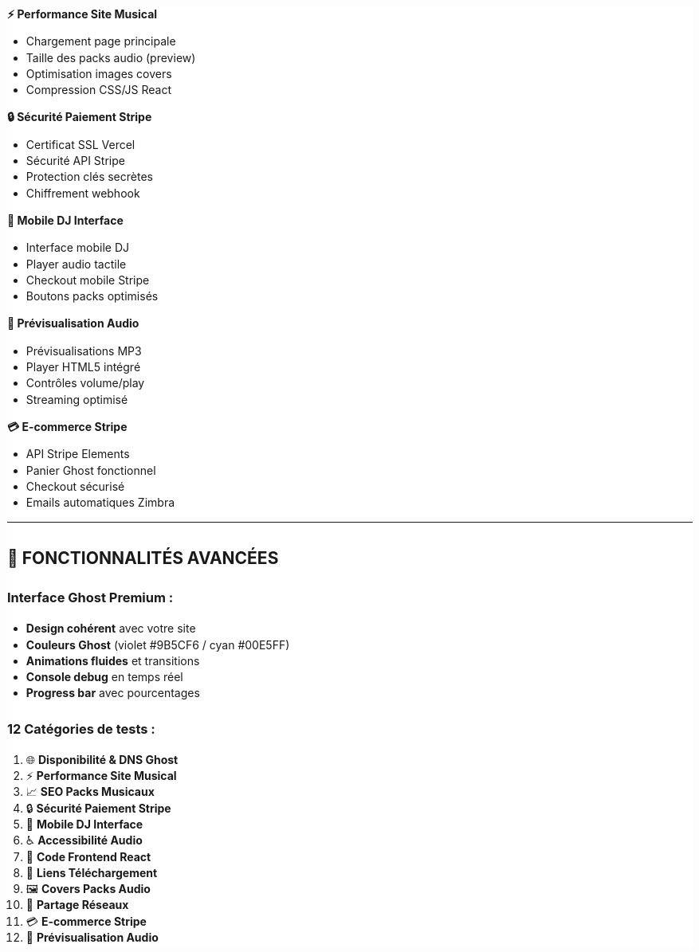 **⚡ Performance Site Musical**
- Chargement page principale
- Taille des packs audio (preview)
- Optimisation images covers
- Compression CSS/JS React

**🔒 Sécurité Paiement Stripe**
- Certificat SSL Vercel
- Sécurité API Stripe
- Protection clés secrètes
- Chiffrement webhook

**📱 Mobile DJ Interface**
- Interface mobile DJ
- Player audio tactile
- Checkout mobile Stripe
- Boutons packs optimisés

**🎵 Prévisualisation Audio**
- Prévisualisations MP3
- Player HTML5 intégré
- Contrôles volume/play
- Streaming optimisé

**💳 E-commerce Stripe**
- API Stripe Elements
- Panier Ghost fonctionnel
- Checkout sécurisé
- Emails automatiques Zimbra

---

## 🚀 **FONCTIONNALITÉS AVANCÉES**

### **Interface Ghost Premium :**
- **Design cohérent** avec votre site
- **Couleurs Ghost** (violet #9B5CF6 / cyan #00E5FF)
- **Animations fluides** et transitions
- **Console debug** en temps réel
- **Progress bar** avec pourcentages

### **12 Catégories de tests :**
1. 🌐 **Disponibilité & DNS Ghost**
2. ⚡ **Performance Site Musical** 
3. 📈 **SEO Packs Musicaux**
4. 🔒 **Sécurité Paiement Stripe**
5. 📱 **Mobile DJ Interface**
6. ♿ **Accessibilité Audio**
7. 📝 **Code Frontend React**
8. 🔗 **Liens Téléchargement**
9. 🖼️ **Covers Packs Audio**
10. 👥 **Partage Réseaux**
11. 💳 **E-commerce Stripe**
12. 🎵 **Prévisualisation Audio**
